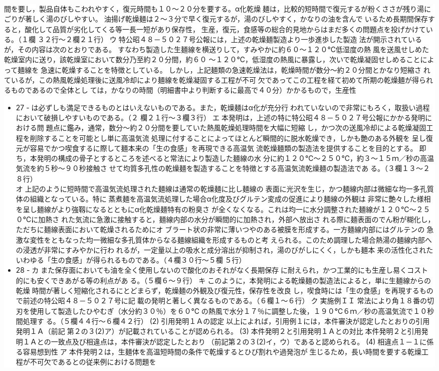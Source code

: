 間を要し，製品自体もこわれやすく，復元時間も１０～２０分を要する。α化乾燥
麺は，比較的短時間で復元するが粉くささが残り湯にごりが著しく湯のびしやすい。 
油揚げ乾燥麺は２～３分で早く復元するが，湯のびしやすく，かなりの油を含んで
いるため長期間保存すると，酸化して品質が劣化してくる等一長一短があり保存性，
生産，復元，食感等の総合的見地からはまだ多くの問題点を投げかけている。（１欄
３２行～２欄２１行） 
 ウ 特公昭４８－５０２７号公報には，上述の乾燥麺製造より一歩進歩した製造
法が開示されているが，その内容は次のとおりである。 
 すなわち製造した生麺線を横送りして，すみやかに約６０～１２０℃低湿度の熱
風を送風せしめた乾燥室内に送り，該乾燥室において数分乃至約２０分間，約６０
～１２０℃，低湿度の熱風に暴露し，次いで乾燥凝固せしめることによって麺線を
急速に乾燥することを特徴としている。 
 しかし，上記麺類の急速乾燥法は，乾燥時間が数分～約２０分間とかなり短縮さ
れているが，この熱風乾燥処理後に送風冷却により麺線を乾燥凝固する工程が不可
欠であってこの工程を経て初めて所期の乾燥麺が得られるものであるので全体とし
ては，かなりの時間（明細書中より判断するに最高で４０分）かかるもので，生産性
 - 27 - 
は必ずしも満足できるものとはいえないものである。また，乾燥麺はα化が充分行
われていないので非常にもろく，取扱い過程において破損しやすいものである。（２
欄２１行～３欄３行） 
 エ 本発明は，上述の特に特公昭４８－５０２７号公報にかかる発明における問
題点に鑑み，通常，数分～約２０分間を要していた熱風乾燥処理時間を大幅に短縮
し，かつ次の送風冷却による乾燥凝固工程を削除することを可能とし単に高温気流
処理に付することによってほとんど瞬間的に脱水乾燥でき，しかも艶のある外観を
呈し復元が容易でかつ喫食するに際して麺本来の「生の食感」を再現できる高温気
流乾燥麺類の製造法を提供することを目的とする。 
 即ち，本発明の構成の骨子とするところを述べると常法により製造した麺線の水
分に約１２０℃～２５０℃，約３～１５ｍ／秒の高温気流を約５秒～９０秒接触さ
せて均質多孔性の乾燥麺を製造することを特徴とする高温気流乾燥麺の製造法であ
る。（３欄１３～２８行）  
 オ 上記のように短時間で高温気流処理された麺線は通常の乾燥麺に比し麺線の
表面に光沢を生じ，かつ麺線内部は微細な均一多孔質体の組織となっている。特に
蒸煮麺を高温気流処理した場合α化度及びグルテン変成の促進により麺線の外観は
非常に艶々した様相を呈し麺線がより強靱になるとともにα化乾燥麺特有の粉臭さ
が全くなくなる。これは均一に水分調整された麺線が１２０℃～２５０℃に加熱さ
れた気流に急激に接触すると，麺線内部の水分が瞬間的に加熱され，外部へ放出さ
れる際に麺表面のでん粉が糊化し，ただちに麺線表面において乾燥されるためにオ
ブラート状の非常に薄いつやのある被膜を形成する。一方麺線内部にはグルテンの
急激な変性をともなった均一微細な多孔質体からなる麺線組織を形成するものと考
えられる。このため調理した場合熱湯の麺線内部への浸透が非常にすみやかに行わ
れるが，一定量以上の吸水と成分溶出が抑制され，湯のびがしにくく，しかも麺本
来の活性化されたいわゆる「生の食感」が得られるものである。（４欄３０行～５欄
５行） 
 - 28 - 
 カ また保存面においても油を全く使用しないので酸化のおそれがなく長期保存
に耐えられ，かつ工業的にも生産し易くコスト的にも安くできあがる等の利点があ
る。（５欄６～９行） 
 キ このように，本発明による乾燥麺の製造法によると，単に生麺線からの乾燥
時間が著しく短縮化されるにとどまらず，乾燥麺の外観及び復元性，保存性を改良
し，喫食時には「生の食感」を再現するもので前述の特公昭４８－５０２７号に記
載の発明と著しく異なるものである。（６欄１～６行） 
 ク 実施例ＩＩ 
 常法により角１８番の切刃を使用して製造したひやむぎ（水分約３０％）を６０℃
の熱風で水分１７％に調整した後，１９０℃６ｍ／秒の高温気流で１０秒間処理す
る。（５欄４４行～６欄４２行） 
 (2) 引用発明１Ａの認定 
 以上によれば，引用例１には，本件審決が認定したとおりの引用発明１Ａ（前記
第２の３(2)ア）が記載されていることが認められる。 
 (3) 本件発明２と引用発明１Ａとの対比 
 本件発明２と引用発明１Ａとの一致点及び相違点は，本件審決が認定したとおり
（前記第２の３(2)イ，ウ）であると認められる。 
 (4) 相違点１－１に係る容易想到性 
 ア 本件発明２は，生麺体を高温短時間の条件で乾燥するとひび割れや過発泡が
生じるため，長い時間を要する乾燥工程が不可欠であるとの従来例における問題を